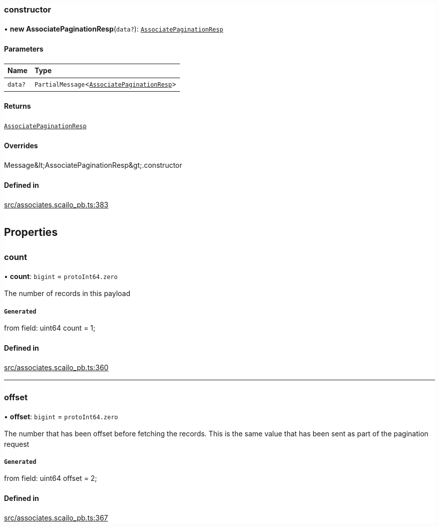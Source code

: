 ### constructor

• **new AssociatePaginationResp**(`data?`): [`AssociatePaginationResp`](AssociatePaginationResp.md)

#### Parameters

| Name | Type |
| :------ | :------ |
| `data?` | `PartialMessage`\<[`AssociatePaginationResp`](AssociatePaginationResp.md)\> |

#### Returns

[`AssociatePaginationResp`](AssociatePaginationResp.md)

#### Overrides

Message\&lt;AssociatePaginationResp\&gt;.constructor

#### Defined in

[src/associates.scailo_pb.ts:383](https://github.com/scailo/ts-sdk/blob/c10a36b57201dfa5903d4b53efa1e62aa6208936/src/associates.scailo_pb.ts#L383)

## Properties

### count

• **count**: `bigint` = `protoInt64.zero`

The number of records in this payload

**`Generated`**

from field: uint64 count = 1;

#### Defined in

[src/associates.scailo_pb.ts:360](https://github.com/scailo/ts-sdk/blob/c10a36b57201dfa5903d4b53efa1e62aa6208936/src/associates.scailo_pb.ts#L360)

___

### offset

• **offset**: `bigint` = `protoInt64.zero`

The number that has been offset before fetching the records. This is the same value that has been sent as part of the pagination request

**`Generated`**

from field: uint64 offset = 2;

#### Defined in

[src/associates.scailo_pb.ts:367](https://github.com/scailo/ts-sdk/blob/c10a36b57201dfa5903d4b53efa1e62aa6208936/src/associates.scailo_pb.ts#L367)
